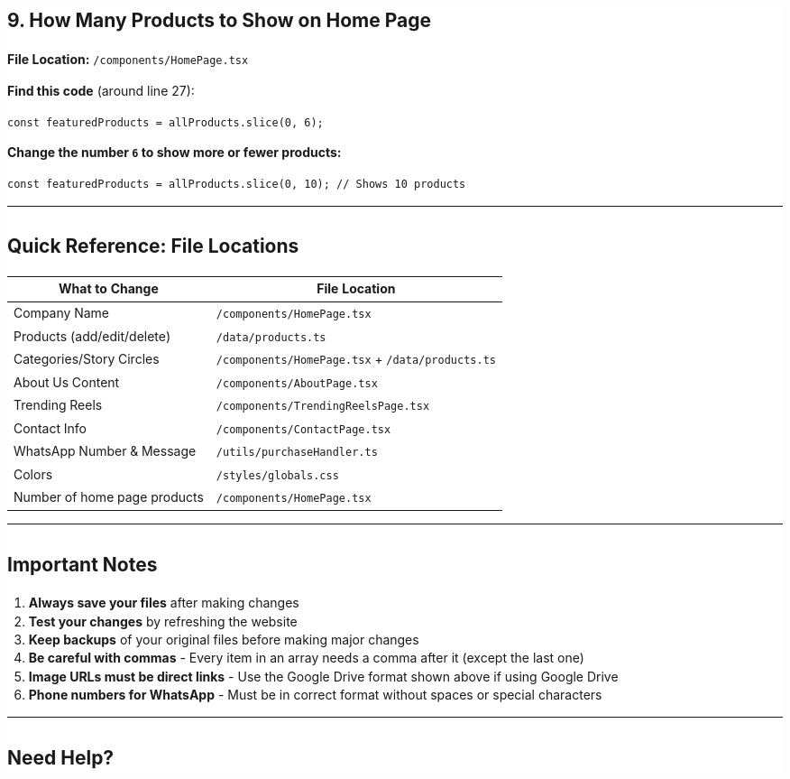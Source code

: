 ## 9. How Many Products to Show on Home Page

**File Location:** `/components/HomePage.tsx`

**Find this code** (around line 27):
```tsx
const featuredProducts = allProducts.slice(0, 6);
```

**Change the number `6` to show more or fewer products:**
```tsx
const featuredProducts = allProducts.slice(0, 10); // Shows 10 products
```

---

## Quick Reference: File Locations

| What to Change | File Location |
|----------------|---------------|
| Company Name | `/components/HomePage.tsx` |
| Products (add/edit/delete) | `/data/products.ts` |
| Categories/Story Circles | `/components/HomePage.tsx` + `/data/products.ts` |
| About Us Content | `/components/AboutPage.tsx` |
| Trending Reels | `/components/TrendingReelsPage.tsx` |
| Contact Info | `/components/ContactPage.tsx` |
| WhatsApp Number & Message | `/utils/purchaseHandler.ts` |
| Colors | `/styles/globals.css` |
| Number of home page products | `/components/HomePage.tsx` |

---

## Important Notes

1. **Always save your files** after making changes
2. **Test your changes** by refreshing the website
3. **Keep backups** of your original files before making major changes
4. **Be careful with commas** - Every item in an array needs a comma after it (except the last one)
5. **Image URLs must be direct links** - Use the Google Drive format shown above if using Google Drive
6. **Phone numbers for WhatsApp** - Must be in correct format without spaces or special characters

---

## Need Help?
